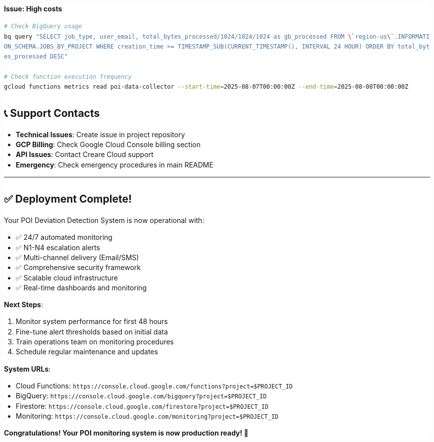 **Issue: High costs**
```bash
# Check BigQuery usage
bq query "SELECT job_type, user_email, total_bytes_processed/1024/1024/1024 as gb_processed FROM \`region-us\`.INFORMATION_SCHEMA.JOBS_BY_PROJECT WHERE creation_time >= TIMESTAMP_SUB(CURRENT_TIMESTAMP(), INTERVAL 24 HOUR) ORDER BY total_bytes_processed DESC"

# Check function execution frequency
gcloud functions metrics read poi-data-collector --start-time=2025-08-07T00:00:00Z --end-time=2025-08-08T00:00:00Z
```

## 📞 Support Contacts

- **Technical Issues**: Create issue in project repository
- **GCP Billing**: Check Google Cloud Console billing section  
- **API Issues**: Contact Creare Cloud support
- **Emergency**: Check emergency procedures in main README

---

## ✅ Deployment Complete!

Your POI Deviation Detection System is now operational with:

- ✅ 24/7 automated monitoring
- ✅ N1-N4 escalation alerts  
- ✅ Multi-channel delivery (Email/SMS)
- ✅ Comprehensive security framework
- ✅ Scalable cloud infrastructure
- ✅ Real-time dashboards and monitoring

**Next Steps**:
1. Monitor system performance for first 48 hours
2. Fine-tune alert thresholds based on initial data
3. Train operations team on monitoring procedures
4. Schedule regular maintenance and updates

**System URLs**:
- Cloud Functions: `https://console.cloud.google.com/functions?project=$PROJECT_ID`
- BigQuery: `https://console.cloud.google.com/bigquery?project=$PROJECT_ID`
- Firestore: `https://console.cloud.google.com/firestore?project=$PROJECT_ID`
- Monitoring: `https://console.cloud.google.com/monitoring?project=$PROJECT_ID`

**Congratulations! Your POI monitoring system is now production ready! 🎉**
